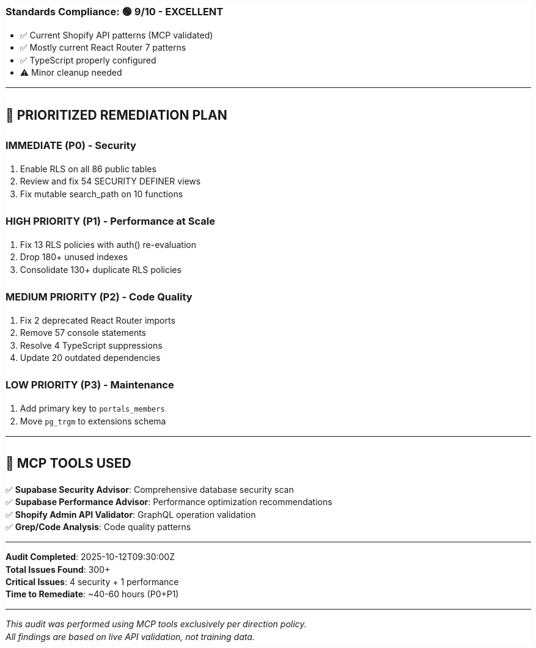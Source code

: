 ### **Standards Compliance**: 🟢 **9/10 - EXCELLENT**
- ✅ Current Shopify API patterns (MCP validated)
- ✅ Mostly current React Router 7 patterns
- ✅ TypeScript properly configured
- ⚠️ Minor cleanup needed

---

## 🎯 PRIORITIZED REMEDIATION PLAN

### **IMMEDIATE (P0) - Security**
1. Enable RLS on all 86 public tables
2. Review and fix 54 SECURITY DEFINER views
3. Fix mutable search_path on 10 functions

### **HIGH PRIORITY (P1) - Performance at Scale**
1. Fix 13 RLS policies with auth() re-evaluation
2. Drop 180+ unused indexes
3. Consolidate 130+ duplicate RLS policies

### **MEDIUM PRIORITY (P2) - Code Quality**
1. Fix 2 deprecated React Router imports
2. Remove 57 console statements
3. Resolve 4 TypeScript suppressions
4. Update 20 outdated dependencies

### **LOW PRIORITY (P3) - Maintenance**
1. Add primary key to `portals_members`
2. Move `pg_trgm` to extensions schema

---

## 🔧 MCP TOOLS USED

✅ **Supabase Security Advisor**: Comprehensive database security scan  
✅ **Supabase Performance Advisor**: Performance optimization recommendations  
✅ **Shopify Admin API Validator**: GraphQL operation validation  
✅ **Grep/Code Analysis**: Code quality patterns

---

**Audit Completed**: 2025-10-12T09:30:00Z  
**Total Issues Found**: 300+  
**Critical Issues**: 4 security + 1 performance  
**Time to Remediate**: ~40-60 hours (P0+P1)

---

_This audit was performed using MCP tools exclusively per direction policy._  
_All findings are based on live API validation, not training data._

